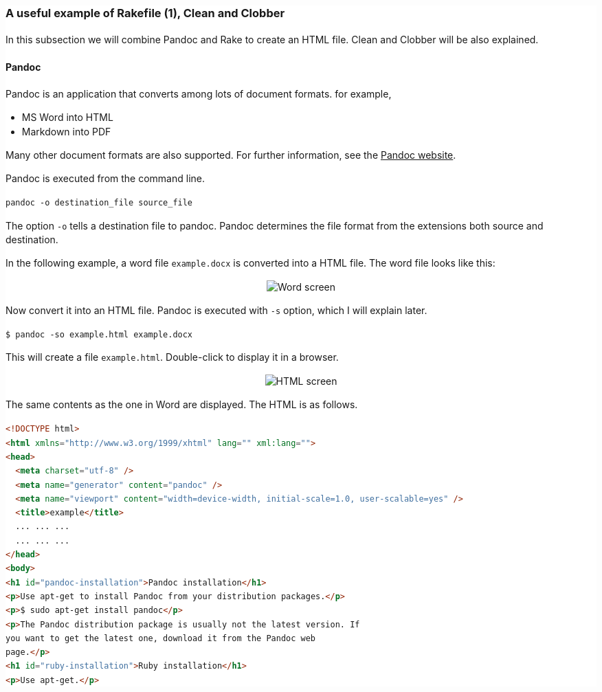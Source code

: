 ### A useful example of Rakefile (1), Clean and Clobber

In this subsection we will combine Pandoc and Rake to create an HTML file.
Clean and Clobber will be also explained.

#### Pandoc

Pandoc is an application that converts among lots of document formats.
for example,

- MS Word into HTML
- Markdown into PDF

Many other document formats are also supported.
For further information, see the [Pandoc website](https://pandoc.org/).

Pandoc is executed from the command line.

```
pandoc -o destination_file source_file
```

The option `-o` tells a destination file to pandoc.
Pandoc determines the file format from the extensions both source and destination.

In the following example, a word file `example.docx` is converted into a HTML file.
The word file looks like this:

<div style="text-align:center;">
  <img src="word.png" alt="Word screen" style="max-width:100%;">
</div>

Now convert it into an HTML file.
Pandoc is executed with `-s` option, which I will explain later.

~~~
$ pandoc -so example.html example.docx
~~~


This will create a file `example.html`.
Double-click to display it in a browser.

<div style="text-align:center;">
  <img src="html.png" alt="HTML screen" style="max-width:100%;">
</div>

The same contents as the one in Word are displayed.
The HTML is as follows.

```html
<!DOCTYPE html>
<html xmlns="http://www.w3.org/1999/xhtml" lang="" xml:lang="">
<head>
  <meta charset="utf-8" />
  <meta name="generator" content="pandoc" />
  <meta name="viewport" content="width=device-width, initial-scale=1.0, user-scalable=yes" />
  <title>example</title>
  ... ... ...
  ... ... ...
</head>
<body>
<h1 id="pandoc-installation">Pandoc installation</h1>
<p>Use apt-get to install Pandoc from your distribution packages.</p>
<p>$ sudo apt-get install pandoc</p>
<p>The Pandoc distribution package is usually not the latest version. If
you want to get the latest one, download it from the Pandoc web
page.</p>
<h1 id="ruby-installation">Ruby installation</h1>
<p>Use apt-get.</p>
```